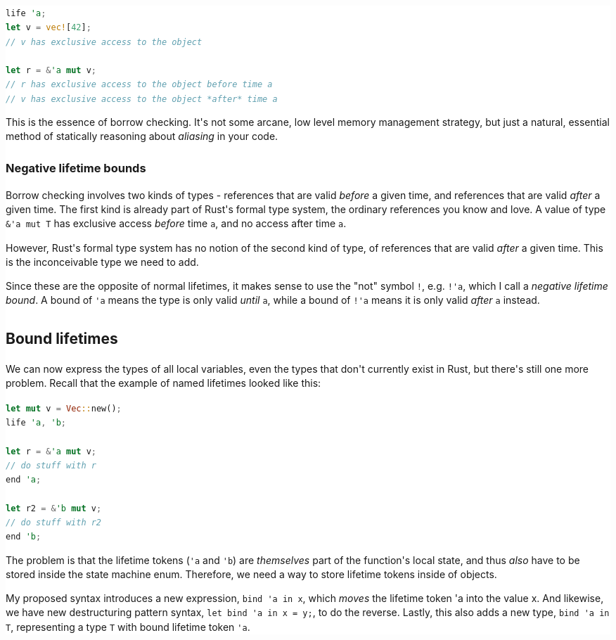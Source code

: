 ```rust
life 'a;
let v = vec![42];
// v has exclusive access to the object

let r = &'a mut v;
// r has exclusive access to the object before time a
// v has exclusive access to the object *after* time a
```

This is the essence of borrow checking. It's not some arcane, low level memory management strategy, but just a natural, essential method of statically reasoning about *aliasing* in your code.

### Negative lifetime bounds

Borrow checking involves two kinds of types - references that are valid *before* a given time, and references that are valid *after* a given time. The first kind is already part of Rust's formal type system, the ordinary references you know and love. A value of type `&'a mut T` has exclusive access *before* time `a`, and no access after time `a`.

However, Rust's formal type system has no notion of the second kind of type, of references that are valid *after* a given time. This is the inconceivable type we need to add.

Since these are the opposite of normal lifetimes, it makes sense to use the "not" symbol `!`, e.g. `!'a`, which I call a *negative lifetime bound*. A bound of `'a` means the type is only valid *until* `a`, while a bound of `!'a` means it is only valid *after* `a` instead.

## Bound lifetimes

We can now express the types of all local variables, even the types that don't currently exist in Rust, but there's still one more problem. Recall that the example of named lifetimes looked like this:

```rust
let mut v = Vec::new();
life 'a, 'b;

let r = &'a mut v;
// do stuff with r
end 'a;

let r2 = &'b mut v;
// do stuff with r2
end 'b;
```

The problem is that the lifetime tokens (`'a` and `'b`) are *themselves* part of the function's local state, and thus *also* have to be stored inside the state machine enum. Therefore, we need a way to store lifetime tokens inside of objects.

My proposed syntax introduces a new expression, `bind 'a in x`, which *moves* the lifetime token 'a into the value x. And likewise, we have new destructuring pattern syntax, `let bind 'a in x = y;`, to do the reverse. Lastly, this also adds a new type, `bind 'a in T`, representing a type `T` with bound lifetime token `'a`.
